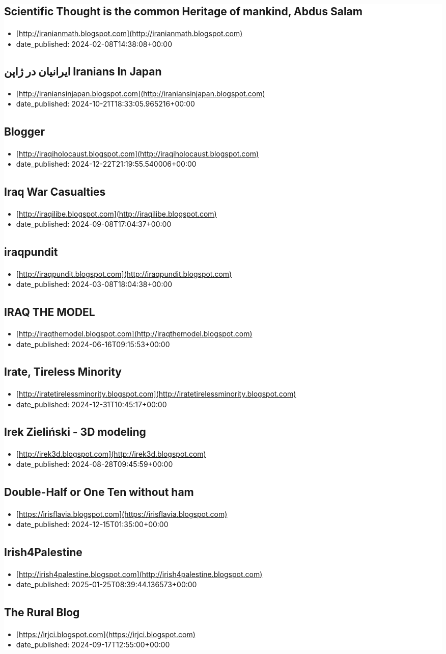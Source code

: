  ## Scientific Thought is the  common  Heritage of mankind, Abdus Salam
 - [http://iranianmath.blogspot.com](http://iranianmath.blogspot.com)
 - date_published: 2024-02-08T14:38:08+00:00

 ## ایرانیان در ژاپن                                Iranians In Japan
 - [http://iraniansinjapan.blogspot.com](http://iraniansinjapan.blogspot.com)
 - date_published: 2024-10-21T18:33:05.965216+00:00

 ## Blogger
 - [http://iraqiholocaust.blogspot.com](http://iraqiholocaust.blogspot.com)
 - date_published: 2024-12-22T21:19:55.540006+00:00

 ## Iraq War Casualties
 - [http://iraqilibe.blogspot.com](http://iraqilibe.blogspot.com)
 - date_published: 2024-09-08T17:04:37+00:00

 ## iraqpundit
 - [http://iraqpundit.blogspot.com](http://iraqpundit.blogspot.com)
 - date_published: 2024-03-08T18:04:38+00:00

 ## IRAQ THE MODEL
 - [http://iraqthemodel.blogspot.com](http://iraqthemodel.blogspot.com)
 - date_published: 2024-06-16T09:15:53+00:00

 ## Irate, Tireless Minority
 - [http://iratetirelessminority.blogspot.com](http://iratetirelessminority.blogspot.com)
 - date_published: 2024-12-31T10:45:17+00:00

 ## Irek Zieliński - 3D modeling
 - [http://irek3d.blogspot.com](http://irek3d.blogspot.com)
 - date_published: 2024-08-28T09:45:59+00:00

 ## Double-Half or  One Ten without ham
 - [https://irisflavia.blogspot.com](https://irisflavia.blogspot.com)
 - date_published: 2024-12-15T01:35:00+00:00

 ## Irish4Palestine
 - [http://irish4palestine.blogspot.com](http://irish4palestine.blogspot.com)
 - date_published: 2025-01-25T08:39:44.136573+00:00

 ## The Rural Blog
 - [https://irjci.blogspot.com](https://irjci.blogspot.com)
 - date_published: 2024-09-17T12:55:00+00:00
